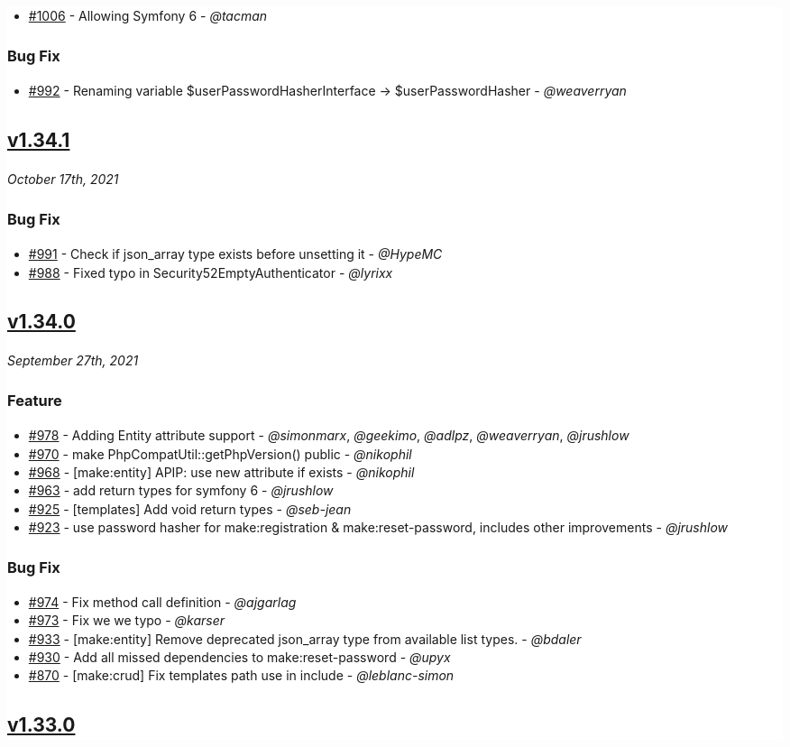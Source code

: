 - [#1006](https://github.com/symfony/maker-bundle/pull/1006) - Allowing Symfony 6 - *@tacman*

### Bug Fix

- [#992](https://github.com/symfony/maker-bundle/pull/992) - Renaming variable $userPasswordHasherInterface -> $userPasswordHasher - *@weaverryan*

## [v1.34.1](https://github.com/symfony/maker-bundle/releases/tag/v1.34.1)

*October 17th, 2021*

### Bug Fix

- [#991](https://github.com/symfony/maker-bundle/pull/991) - Check if json_array type exists before unsetting it - *@HypeMC*
- [#988](https://github.com/symfony/maker-bundle/pull/988) - Fixed typo in Security52EmptyAuthenticator - *@lyrixx*

## [v1.34.0](https://github.com/symfony/maker-bundle/releases/tag/v1.34.0)

*September 27th, 2021*

### Feature

- [#978](https://github.com/symfony/maker-bundle/pull/978) - Adding Entity attribute support - *@simonmarx*, *@geekimo*, *@adlpz*, *@weaverryan*, *@jrushlow*
- [#970](https://github.com/symfony/maker-bundle/pull/970) - make PhpCompatUtil::getPhpVersion() public - *@nikophil*
- [#968](https://github.com/symfony/maker-bundle/pull/968) - [make:entity] APIP: use new attribute if exists - *@nikophil*
- [#963](https://github.com/symfony/maker-bundle/pull/963) - add return types for symfony 6 - *@jrushlow*
- [#925](https://github.com/symfony/maker-bundle/pull/925) - [templates] Add void return types - *@seb-jean*
- [#923](https://github.com/symfony/maker-bundle/pull/923) - use password hasher for make:registration & make:reset-password, includes other improvements - *@jrushlow*

### Bug Fix

- [#974](https://github.com/symfony/maker-bundle/pull/974) - Fix method call definition - *@ajgarlag*
- [#973](https://github.com/symfony/maker-bundle/pull/973) - Fix we we typo - *@karser*
- [#933](https://github.com/symfony/maker-bundle/pull/933) - [make:entity] Remove deprecated json_array type from available list types. - *@bdaler*
- [#930](https://github.com/symfony/maker-bundle/pull/930) - Add all missed dependencies to make:reset-password - *@upyx*
- [#870](https://github.com/symfony/maker-bundle/pull/870) - [make:crud] Fix templates path use in include - *@leblanc-simon*

## [v1.33.0](https://github.com/symfony/maker-bundle/releases/tag/v1.33.0)

